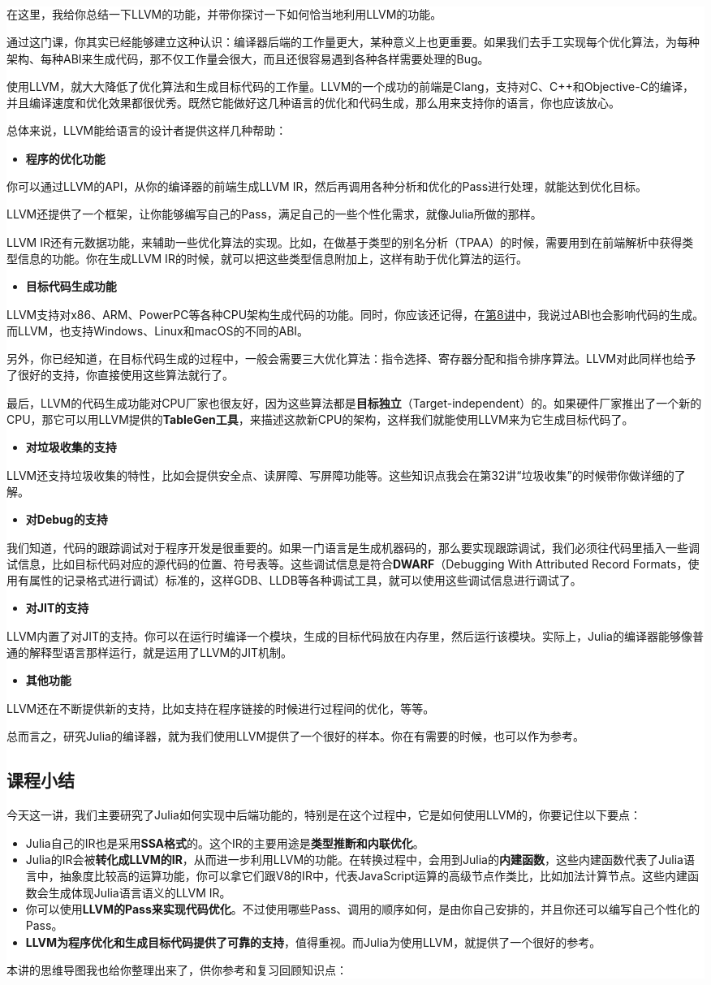 在这里，我给你总结一下LLVM的功能，并带你探讨一下如何恰当地利用LLVM的功能。

通过这门课，你其实已经能够建立这种认识：编译器后端的工作量更大，某种意义上也更重要。如果我们去手工实现每个优化算法，为每种架构、每种ABI来生成代码，那不仅工作量会很大，而且还很容易遇到各种各样需要处理的Bug。

使用LLVM，就大大降低了优化算法和生成目标代码的工作量。LLVM的一个成功的前端是Clang，支持对C、C++和Objective-C的编译，并且编译速度和优化效果都很优秀。既然它能做好这几种语言的优化和代码生成，那么用来支持你的语言，你也应该放心。

总体来说，LLVM能给语言的设计者提供这样几种帮助：

* **程序的优化功能**

你可以通过LLVM的API，从你的编译器的前端生成LLVM IR，然后再调用各种分析和优化的Pass进行处理，就能达到优化目标。

LLVM还提供了一个框架，让你能够编写自己的Pass，满足自己的一些个性化需求，就像Julia所做的那样。

LLVM IR还有元数据功能，来辅助一些优化算法的实现。比如，在做基于类型的别名分析（TPAA）的时候，需要用到在前端解析中获得类型信息的功能。你在生成LLVM IR的时候，就可以把这些类型信息附加上，这样有助于优化算法的运行。

* **目标代码生成功能**

LLVM支持对x86、ARM、PowerPC等各种CPU架构生成代码的功能。同时，你应该还记得，在[第8讲](https://time.geekbang.org/column/article/249261)中，我说过ABI也会影响代码的生成。而LLVM，也支持Windows、Linux和macOS的不同的ABI。

另外，你已经知道，在目标代码生成的过程中，一般会需要三大优化算法：指令选择、寄存器分配和指令排序算法。LLVM对此同样也给予了很好的支持，你直接使用这些算法就行了。

最后，LLVM的代码生成功能对CPU厂家也很友好，因为这些算法都是**目标独立**（Target-independent）的。如果硬件厂家推出了一个新的CPU，那它可以用LLVM提供的**TableGen工具**，来描述这款新CPU的架构，这样我们就能使用LLVM来为它生成目标代码了。

* **对垃圾收集的支持**

LLVM还支持垃圾收集的特性，比如会提供安全点、读屏障、写屏障功能等。这些知识点我会在第32讲“垃圾收集”的时候带你做详细的了解。

* **对Debug的支持**

我们知道，代码的跟踪调试对于程序开发是很重要的。如果一门语言是生成机器码的，那么要实现跟踪调试，我们必须往代码里插入一些调试信息，比如目标代码对应的源代码的位置、符号表等。这些调试信息是符合**DWARF**（Debugging With Attributed Record Formats，使用有属性的记录格式进行调试）标准的，这样GDB、LLDB等各种调试工具，就可以使用这些调试信息进行调试了。

* **对JIT的支持**

LLVM内置了对JIT的支持。你可以在运行时编译一个模块，生成的目标代码放在内存里，然后运行该模块。实际上，Julia的编译器能够像普通的解释型语言那样运行，就是运用了LLVM的JIT机制。

* **其他功能**

LLVM还在不断提供新的支持，比如支持在程序链接的时候进行过程间的优化，等等。

总而言之，研究Julia的编译器，就为我们使用LLVM提供了一个很好的样本。你在有需要的时候，也可以作为参考。

## 课程小结

今天这一讲，我们主要研究了Julia如何实现中后端功能的，特别是在这个过程中，它是如何使用LLVM的，你要记住以下要点：

* Julia自己的IR也是采用**SSA格式**的。这个IR的主要用途是**类型推断和内联优化**。
* Julia的IR会被**转化成LLVM的IR**，从而进一步利用LLVM的功能。在转换过程中，会用到Julia的**内建函数**，这些内建函数代表了Julia语言中，抽象度比较高的运算功能，你可以拿它们跟V8的IR中，代表JavaScript运算的高级节点作类比，比如加法计算节点。这些内建函数会生成体现Julia语言语义的LLVM IR。
* 你可以使用**LLVM的Pass来实现代码优化**。不过使用哪些Pass、调用的顺序如何，是由你自己安排的，并且你还可以编写自己个性化的Pass。
* **LLVM为程序优化和生成目标代码提供了可靠的支持**，值得重视。而Julia为使用LLVM，就提供了一个很好的参考。

本讲的思维导图我也给你整理出来了，供你参考和复习回顾知识点：
